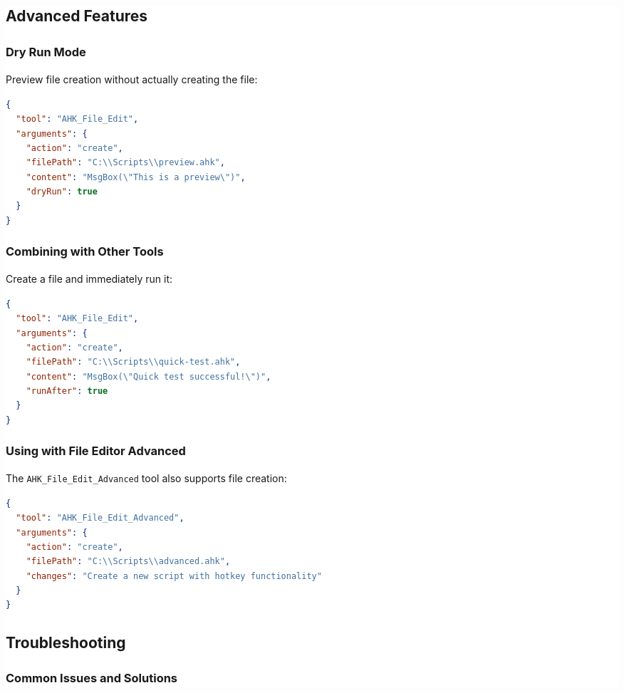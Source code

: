 ## Advanced Features

### Dry Run Mode

Preview file creation without actually creating the file:

```json
{
  "tool": "AHK_File_Edit",
  "arguments": {
    "action": "create",
    "filePath": "C:\\Scripts\\preview.ahk",
    "content": "MsgBox(\"This is a preview\")",
    "dryRun": true
  }
}
```

### Combining with Other Tools

Create a file and immediately run it:

```json
{
  "tool": "AHK_File_Edit",
  "arguments": {
    "action": "create",
    "filePath": "C:\\Scripts\\quick-test.ahk",
    "content": "MsgBox(\"Quick test successful!\")",
    "runAfter": true
  }
}
```

### Using with File Editor Advanced

The `AHK_File_Edit_Advanced` tool also supports file creation:

```json
{
  "tool": "AHK_File_Edit_Advanced",
  "arguments": {
    "action": "create",
    "filePath": "C:\\Scripts\\advanced.ahk",
    "changes": "Create a new script with hotkey functionality"
  }
}
```

## Troubleshooting

### Common Issues and Solutions

